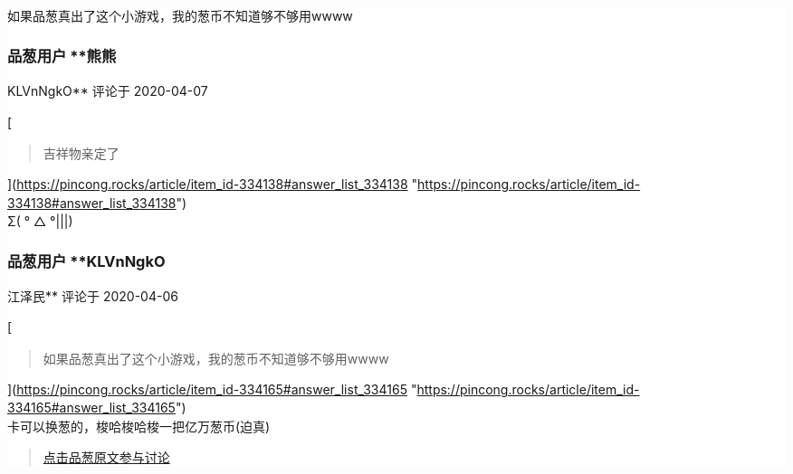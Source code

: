 如果品葱真出了这个小游戏，我的葱币不知道够不够用wwww
        


            
### 品葱用户 **熊熊 
KLVnNgkO** 评论于 2020-04-07
        
[

> 吉祥物亲定了

](https://pincong.rocks/article/item_id-334138#answer_list_334138 "https://pincong.rocks/article/item_id-334138#answer_list_334138")  
Σ( ° △ °|||)
        


            
### 品葱用户 **KLVnNgkO 
江泽民** 评论于 2020-04-06
        
[

> 如果品葱真出了这个小游戏，我的葱币不知道够不够用wwww

](https://pincong.rocks/article/item_id-334165#answer_list_334165 "https://pincong.rocks/article/item_id-334165#answer_list_334165")  
卡可以换葱的，梭哈梭哈梭一把亿万葱币(迫真)
        






> [点击品葱原文参与讨论](https://pincong.rocks/article/17357)

